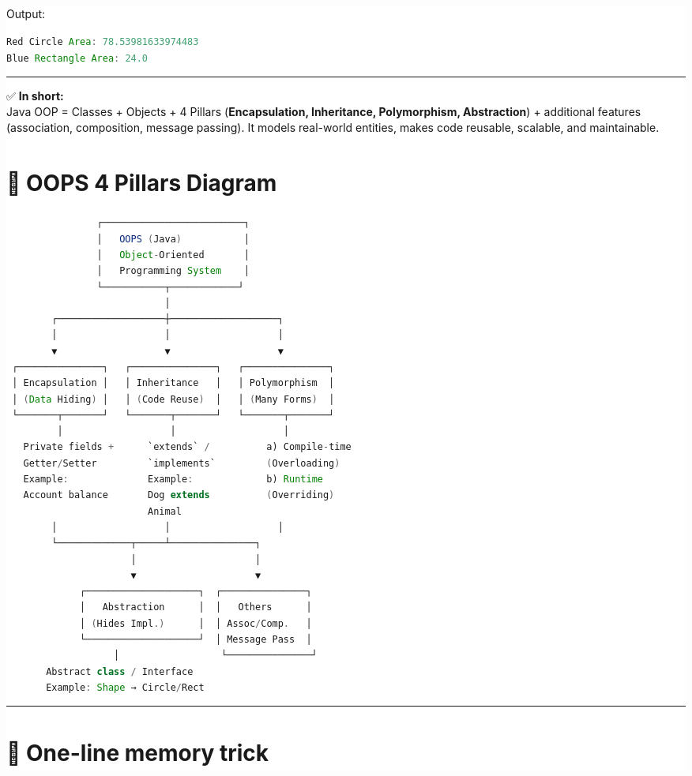 Output:

```java
Red Circle Area: 78.53981633974483
Blue Rectangle Area: 24.0
```

---

✅ **In short:**  
Java OOP = Classes + Objects + 4 Pillars (**Encapsulation, Inheritance, Polymorphism, Abstraction**) + additional features (association, composition, message passing). It models real-world entities, makes code reusable, scalable, and maintainable.

# 🔹 OOPS 4 Pillars Diagram

```java
                ┌─────────────────────────┐
                │   OOPS (Java)           │
                │   Object-Oriented       │
                │   Programming System    │
                └───────────┬────────────┘
                            │
        ┌───────────────────┼───────────────────┐
        │                   │                   │
        ▼                   ▼                   ▼
 ┌───────────────┐   ┌───────────────┐   ┌───────────────┐
 │ Encapsulation │   │ Inheritance   │   │ Polymorphism  │
 │ (Data Hiding) │   │ (Code Reuse)  │   │ (Many Forms)  │
 └───────┬───────┘   └───────┬───────┘   └───────┬───────┘
         │                   │                   │
   Private fields +      `extends` /          a) Compile-time
   Getter/Setter         `implements`         (Overloading)
   Example:              Example:             b) Runtime
   Account balance       Dog extends          (Overriding)
                         Animal
        │                   │                   │
        └─────────────┬─────┴───────────────┐
                      │                     │
                      ▼                     ▼
             ┌────────────────────┐  ┌───────────────┐
             │   Abstraction      │  │   Others      │
             │ (Hides Impl.)      │  │ Assoc/Comp.   │
             └────────────────────┘  │ Message Pass  │
                   │                  └───────────────┘
       Abstract class / Interface
       Example: Shape → Circle/Rect
```

---

# 🔹 One-line memory trick
